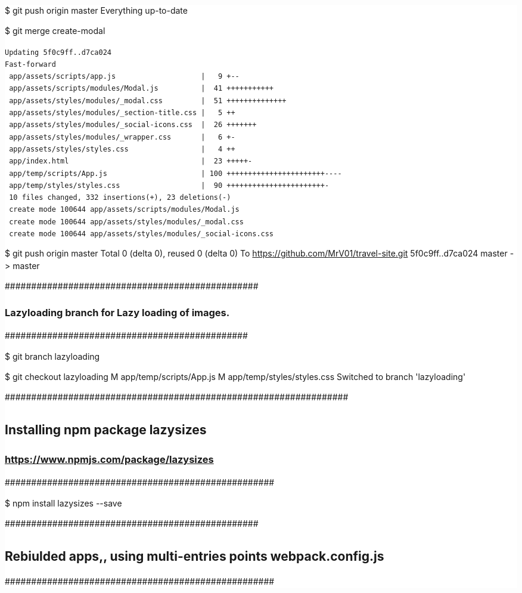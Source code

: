 $ git push origin master
Everything up-to-date

$ git merge create-modal
```
Updating 5f0c9ff..d7ca024
Fast-forward
 app/assets/scripts/app.js                    |   9 +--
 app/assets/scripts/modules/Modal.js          |  41 +++++++++++
 app/assets/styles/modules/_modal.css         |  51 ++++++++++++++
 app/assets/styles/modules/_section-title.css |   5 ++
 app/assets/styles/modules/_social-icons.css  |  26 +++++++
 app/assets/styles/modules/_wrapper.css       |   6 +-
 app/assets/styles/styles.css                 |   4 ++
 app/index.html                               |  23 +++++-
 app/temp/scripts/App.js                      | 100 +++++++++++++++++++++++----
 app/temp/styles/styles.css                   |  90 +++++++++++++++++++++++-
 10 files changed, 332 insertions(+), 23 deletions(-)
 create mode 100644 app/assets/scripts/modules/Modal.js
 create mode 100644 app/assets/styles/modules/_modal.css
 create mode 100644 app/assets/styles/modules/_social-icons.css
```

$ git push origin master
Total 0 (delta 0), reused 0 (delta 0)
To https://github.com/MrV01/travel-site.git
   5f0c9ff..d7ca024  master -> master

################################################
### Lazyloading branch   for Lazy loading of images.
##############################################

$ git branch lazyloading

$ git checkout lazyloading
M       app/temp/scripts/App.js
M       app/temp/styles/styles.css
Switched to branch 'lazyloading'

#################################################################
##  Installing npm package lazysizes
### https://www.npmjs.com/package/lazysizes
###################################################

$ npm install lazysizes --save


################################################
## Rebiulded apps,, using multi-entries points webpack.config.js
###################################################
